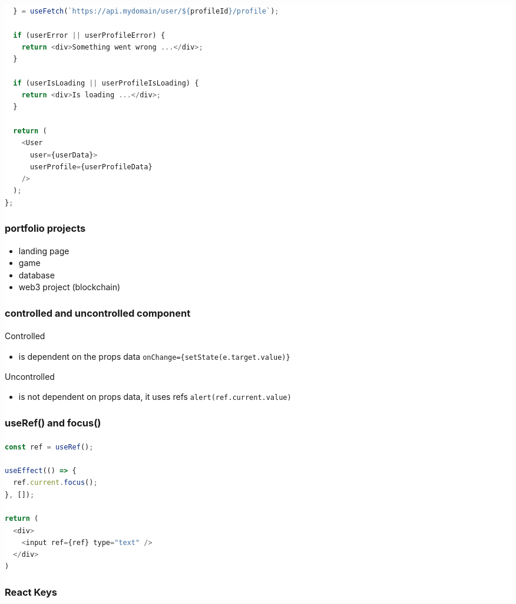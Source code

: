 ```javascript
  } = useFetch(`https://api.mydomain/user/${profileId}/profile`);

  if (userError || userProfileError) {
    return <div>Something went wrong ...</div>;
  }

  if (userIsLoading || userProfileIsLoading) {
    return <div>Is loading ...</div>;
  }

  return (
    <User
      user={userData}>
      userProfile={userProfileData}
    />
  );
};
```

### portfolio projects

- landing page
- game
- database
- web3 project (blockchain)

### controlled and uncontrolled component

Controlled

- is dependent on the props data `onChange={setState(e.target.value)}`

Uncontrolled

- is not dependent on props data, it uses refs `alert(ref.current.value)`

### useRef() and focus()

```javaScript
const ref = useRef();

useEffect(() => {
  ref.current.focus();
}, []);

return (
  <div>
    <input ref={ref} type="text" />
  </div>
)
```

### React Keys
